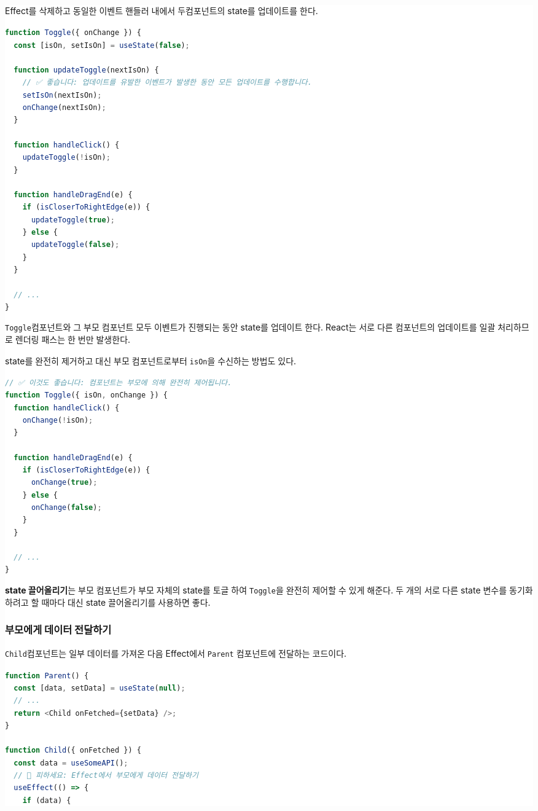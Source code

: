 Effect를 삭제하고 동일한 이벤트 핸들러 내에서 두컴포넌트의 state를 업데이트를 한다.
```javascript
function Toggle({ onChange }) {
  const [isOn, setIsOn] = useState(false);

  function updateToggle(nextIsOn) {
    // ✅ 좋습니다: 업데이트를 유발한 이벤트가 발생한 동안 모든 업데이트를 수행합니다.
    setIsOn(nextIsOn);
    onChange(nextIsOn);
  }

  function handleClick() {
    updateToggle(!isOn);
  }

  function handleDragEnd(e) {
    if (isCloserToRightEdge(e)) {
      updateToggle(true);
    } else {
      updateToggle(false);
    }
  }

  // ...
}
```
`Toggle`컴포넌트와 그 부모 컴포넌트 모두 이벤트가 진행되는 동안 state를 업데이트 한다. 
React는 서로 다른 컴포넌트의 업데이트를 일괄 처리하므로 렌더링 패스는 한 번만 발생한다.

state를 완전히 제거하고 대신 부모 컴포넌트로부터 `isOn`을 수신하는 방법도 있다.
```javascript
// ✅ 이것도 좋습니다: 컴포넌트는 부모에 의해 완전히 제어됩니다.
function Toggle({ isOn, onChange }) {
  function handleClick() {
    onChange(!isOn);
  }

  function handleDragEnd(e) {
    if (isCloserToRightEdge(e)) {
      onChange(true);
    } else {
      onChange(false);
    }
  }

  // ...
}
```
**state 끌어올리기**는 부모 컴포넌트가 부모 자체의 state를 토글 하여 `Toggle`을 완전히 제어할 수 있게 해준다.
두 개의 서로 다른 state 변수를 동기화하려고 할 때마다 대신 state 끌어올리기를 사용하면 좋다.

### 부모에게 데이터 전달하기
`Child`컴포넌트는 일부 데이터를 가져온 다음 Effect에서 `Parent` 컴포넌트에 전달하는 코드이다.
```javascript
function Parent() {
  const [data, setData] = useState(null);
  // ...
  return <Child onFetched={setData} />;
}

function Child({ onFetched }) {
  const data = useSomeAPI();
  // 🔴 피하세요: Effect에서 부모에게 데이터 전달하기
  useEffect(() => {
    if (data) {
```